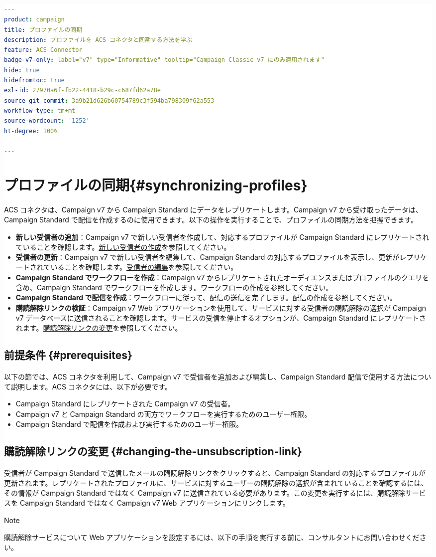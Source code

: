 ```yaml
---
product: campaign
title: プロファイルの同期
description: プロファイルを ACS コネクタと同期する方法を学ぶ
feature: ACS Connector
badge-v7-only: label="v7" type="Informative" tooltip="Campaign Classic v7 にのみ適用されます"
hide: true
hidefromtoc: true
exl-id: 27970a6f-fb22-4418-b29c-c687fd62a78e
source-git-commit: 3a9b21d626b60754789c3f594ba798309f62a553
workflow-type: tm+mt
source-wordcount: '1252'
ht-degree: 100%

---
```


# プロファイルの同期{#synchronizing-profiles}



ACS コネクタは、Campaign v7 から Campaign Standard にデータをレプリケートします。Campaign v7 から受け取ったデータは、Campaign Standard で配信を作成するのに使用できます。以下の操作を実行することで、プロファイルの同期方法を把握できます。

* **新しい受信者の追加**：Campaign v7 で新しい受信者を作成して、対応するプロファイルが Campaign Standard にレプリケートされていることを確認します。[新しい受信者の作成](#creating-a-new-recipient)を参照してください。
* **受信者の更新**：Campaign v7 で新しい受信者を編集して、Campaign Standard の対応するプロファイルを表示し、更新がレプリケートされていることを確認します。[受信者の編集](#editing-a-recipient)を参照してください。
* **Campaign Standard でワークフローを作成**：Campaign v7 からレプリケートされたオーディエンスまたはプロファイルのクエリを含め、Campaign Standard でワークフローを作成します。[ワークフローの作成](#creating-a-workflow)を参照してください。
* **Campaign Standard で配信を作成**：ワークフローに従って、配信の送信を完了します。[配信の作成](#creating-a-delivery)を参照してください。
* **購読解除リンクの検証**：Campaign v7 Web アプリケーションを使用して、サービスに対する受信者の購読解除の選択が Campaign v7 データベースに送信されることを確認します。サービスの受信を停止するオプションが、Campaign Standard にレプリケートされます。[購読解除リンクの変更](#changing-the-unsubscription-link)を参照してください。

## 前提条件 {#prerequisites}

以下の節では、ACS コネクタを利用して、Campaign v7 で受信者を追加および編集し、Campaign Standard 配信で使用する方法について説明します。ACS コネクタには、以下が必要です。

* Campaign Standard にレプリケートされた Campaign v7 の受信者。
* Campaign v7 と Campaign Standard の両方でワークフローを実行するためのユーザー権限。
* Campaign Standard で配信を作成および実行するためのユーザー権限。

## 購読解除リンクの変更 {#changing-the-unsubscription-link}

受信者が Campaign Standard で送信したメールの購読解除リンクをクリックすると、Campaign Standard の対応するプロファイルが更新されます。レプリケートされたプロファイルに、サービスに対するユーザーの購読解除の選択が含まれていることを確認するには、その情報が Campaign Standard ではなく Campaign v7 に送信されている必要があります。この変更を実行するには、購読解除サービスを Campaign Standard ではなく Campaign v7 Web アプリケーションにリンクします。

>[!NOTE]
>
>購読解除サービスについて Web アプリケーションを設定するには、以下の手順を実行する前に、コンサルタントにお問い合わせください。
